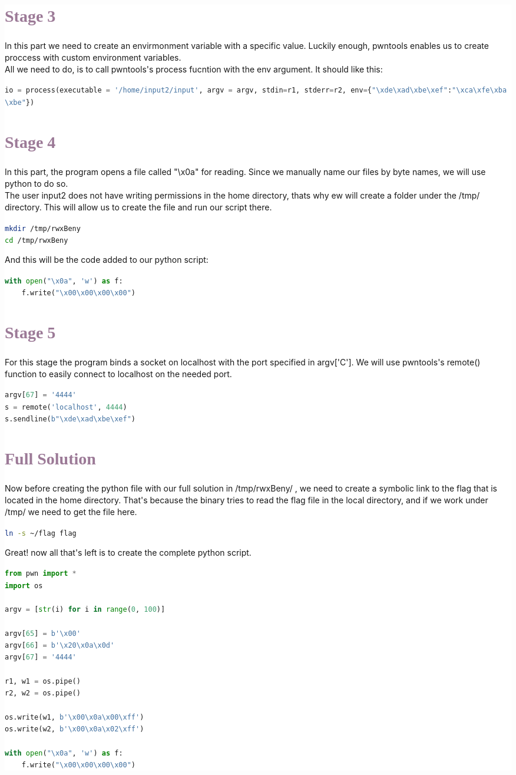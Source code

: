<h1 style="font-family:quirell;"><font color="#9C7A97">Stage 3</font></h1>

In this part we need to create an envirmonment variable with a specific value. Luckily enough, pwntools enables us to create proccess with custom environment variables.\
All we need to do, is to call pwntools's process fucntion with the env argument.
It should like this:
```python
io = process(executable = '/home/input2/input', argv = argv, stdin=r1, stderr=r2, env={"\xde\xad\xbe\xef":"\xca\xfe\xba\xbe"})
```

<h1 style="font-family:quirell;"><font color="#9C7A97">Stage 4</font></h1>

In this part, the program opens a file called "\x0a" for reading. Since we manually name our files by byte names, we will use python to do so.\
The user input2 does not have writing permissions in the home directory, thats why ew will create a folder under the /tmp/ directory. This will allow us to create the file and run our script there.

```bash
mkdir /tmp/rwxBeny
cd /tmp/rwxBeny
```

And this will be the code added to our python script:
```python
with open("\x0a", 'w') as f:
    f.write("\x00\x00\x00\x00")
```

<h1 style="font-family:quirell;"><font color="#9C7A97">Stage 5</font></h1>

For this stage the program binds a socket on localhost with the port specified in argv['C'].
We will use pwntools's remote() function to easily connect to localhost on the needed port.

```python
argv[67] = '4444'
s = remote('localhost', 4444)
s.sendline(b"\xde\xad\xbe\xef")

```

<h1 style="font-family:quirell;"><font color="#9C7A97">Full Solution</font></h1>

Now before creating the python file with our full solution in /tmp/rwxBeny/ , we need to create a symbolic link to the flag that is located in the home directory. That's because the binary tries to read the flag file in the local directory, and if we work under /tmp/ we need to get the file here.

```bash
ln -s ~/flag flag
```

Great! now all that's left is to create the complete python script.

```python
from pwn import *
import os

argv = [str(i) for i in range(0, 100)]

argv[65] = b'\x00'
argv[66] = b'\x20\x0a\x0d'
argv[67] = '4444'

r1, w1 = os.pipe()
r2, w2 = os.pipe()

os.write(w1, b'\x00\x0a\x00\xff')
os.write(w2, b'\x00\x0a\x02\xff')

with open("\x0a", 'w') as f:
    f.write("\x00\x00\x00\x00")

```